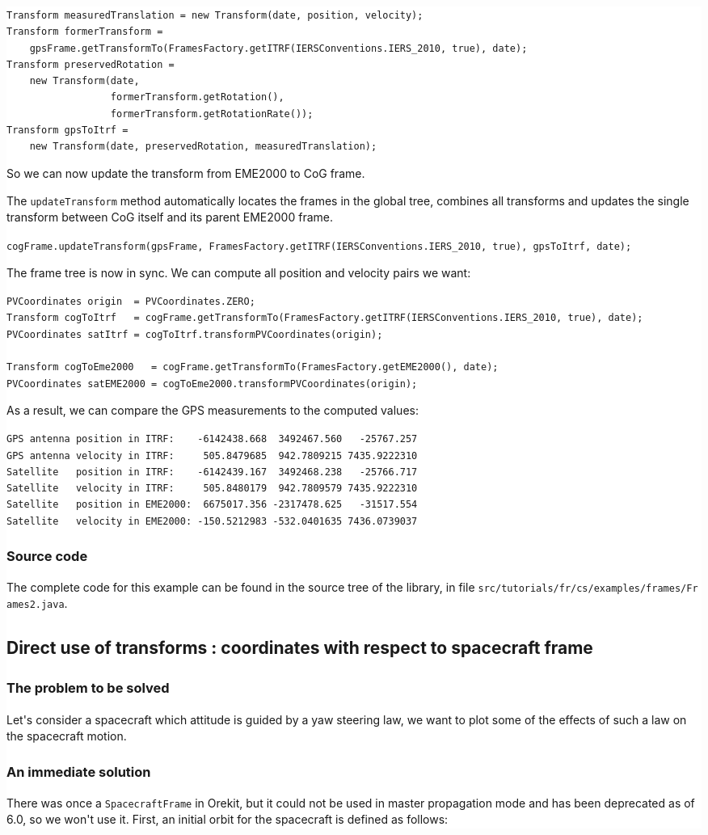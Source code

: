     Transform measuredTranslation = new Transform(date, position, velocity);
    Transform formerTransform =
        gpsFrame.getTransformTo(FramesFactory.getITRF(IERSConventions.IERS_2010, true), date);
    Transform preservedRotation =
        new Transform(date,
                      formerTransform.getRotation(),
                      formerTransform.getRotationRate());
    Transform gpsToItrf =
        new Transform(date, preservedRotation, measuredTranslation);

So we can now update the transform from EME2000 to CoG frame.
  
The `updateTransform` method automatically locates the frames
in the global tree, combines all transforms and updates the single
transform between CoG itself and its parent EME2000 frame.

    cogFrame.updateTransform(gpsFrame, FramesFactory.getITRF(IERSConventions.IERS_2010, true), gpsToItrf, date);

The frame tree is now in sync. We can compute all position and velocity
pairs we want:
  
    PVCoordinates origin  = PVCoordinates.ZERO;
    Transform cogToItrf   = cogFrame.getTransformTo(FramesFactory.getITRF(IERSConventions.IERS_2010, true), date);
    PVCoordinates satItrf = cogToItrf.transformPVCoordinates(origin);

    Transform cogToEme2000   = cogFrame.getTransformTo(FramesFactory.getEME2000(), date);
    PVCoordinates satEME2000 = cogToEme2000.transformPVCoordinates(origin);

As a result, we can compare the GPS measurements to the computed values:
  
    GPS antenna position in ITRF:    -6142438.668  3492467.560   -25767.257
    GPS antenna velocity in ITRF:     505.8479685  942.7809215 7435.9222310
    Satellite   position in ITRF:    -6142439.167  3492468.238   -25766.717
    Satellite   velocity in ITRF:     505.8480179  942.7809579 7435.9222310
    Satellite   position in EME2000:  6675017.356 -2317478.625   -31517.554
    Satellite   velocity in EME2000: -150.5212983 -532.0401635 7436.0739037

### Source code

The complete code for this example can be found in the source tree of the library,
in file `src/tutorials/fr/cs/examples/frames/Frames2.java`.

## Direct use of transforms : coordinates with respect to spacecraft frame

### The problem to be solved

Let's consider a spacecraft which attitude is guided by a yaw steering law,
we want to plot some of the effects of such a law on the spacecraft motion.

### An immediate solution

There was once a `SpacecraftFrame` in Orekit, but it could not be used in
master propagation mode and has been deprecated as of 6.0, so we won't use it.
First, an initial orbit for the spacecraft is defined as follows:
